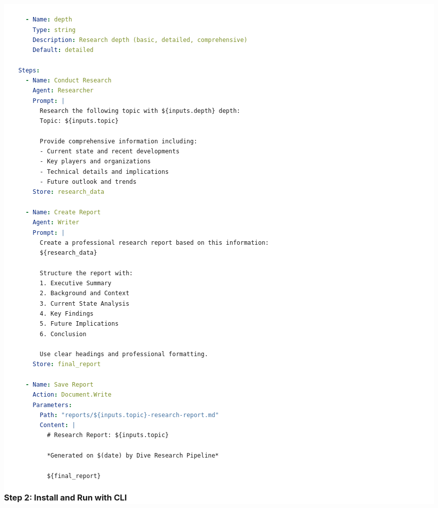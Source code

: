 ```yaml
        
      - Name: depth
        Type: string
        Description: Research depth (basic, detailed, comprehensive)
        Default: detailed
        
    Steps:
      - Name: Conduct Research
        Agent: Researcher
        Prompt: |
          Research the following topic with ${inputs.depth} depth:
          Topic: ${inputs.topic}
          
          Provide comprehensive information including:
          - Current state and recent developments
          - Key players and organizations
          - Technical details and implications
          - Future outlook and trends
        Store: research_data
        
      - Name: Create Report
        Agent: Writer  
        Prompt: |
          Create a professional research report based on this information:
          ${research_data}
          
          Structure the report with:
          1. Executive Summary
          2. Background and Context
          3. Current State Analysis
          4. Key Findings
          5. Future Implications
          6. Conclusion
          
          Use clear headings and professional formatting.
        Store: final_report
        
      - Name: Save Report
        Action: Document.Write
        Parameters:
          Path: "reports/${inputs.topic}-research-report.md"
          Content: |
            # Research Report: ${inputs.topic}
            
            *Generated on $(date) by Dive Research Pipeline*
            
            ${final_report}
```

### Step 2: Install and Run with CLI
